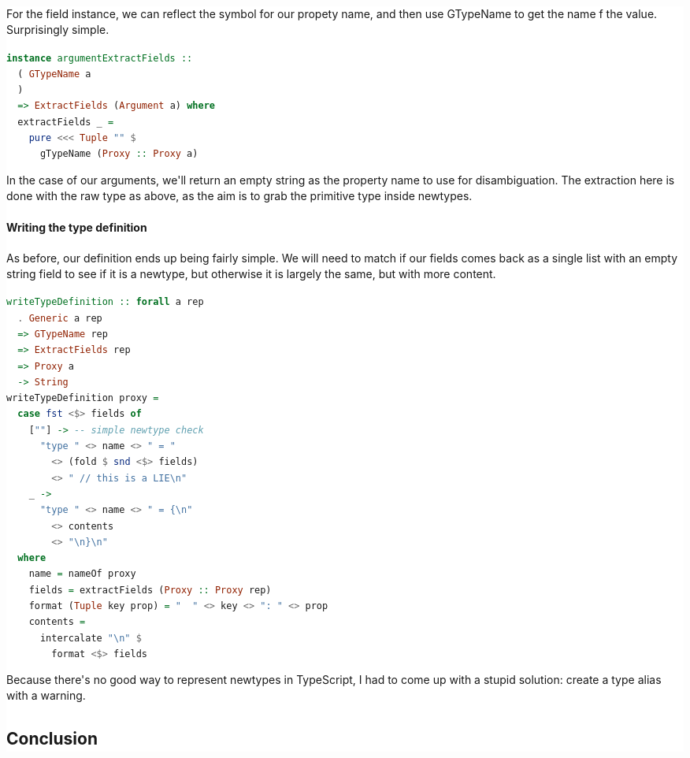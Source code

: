For the field instance, we can reflect the symbol for our propety name, and then use GTypeName to get the name f the value. Surprisingly simple.

```hs
instance argumentExtractFields ::
  ( GTypeName a
  )
  => ExtractFields (Argument a) where
  extractFields _ =
    pure <<< Tuple "" $
      gTypeName (Proxy :: Proxy a)
```

In the case of our arguments, we'll return an empty string as the property name to use for disambiguation. The extraction here is done with the raw type as above, as the aim is to grab the primitive type inside newtypes.

#### Writing the type definition

As before, our definition ends up being fairly simple. We will need to match if our fields comes back as a single list with an empty string field to see if it is a newtype, but otherwise it is largely the same, but with more content.

```hs
writeTypeDefinition :: forall a rep
  . Generic a rep
  => GTypeName rep
  => ExtractFields rep
  => Proxy a
  -> String
writeTypeDefinition proxy =
  case fst <$> fields of
    [""] -> -- simple newtype check
      "type " <> name <> " = "
        <> (fold $ snd <$> fields)
        <> " // this is a LIE\n"
    _ ->
      "type " <> name <> " = {\n"
        <> contents
        <> "\n}\n"
  where
    name = nameOf proxy
    fields = extractFields (Proxy :: Proxy rep)
    format (Tuple key prop) = "  " <> key <> ": " <> prop
    contents =
      intercalate "\n" $
        format <$> fields
```

Because there's no good way to represent newtypes in TypeScript, I had to come up with a stupid solution: create a type alias with a warning.

## Conclusion
